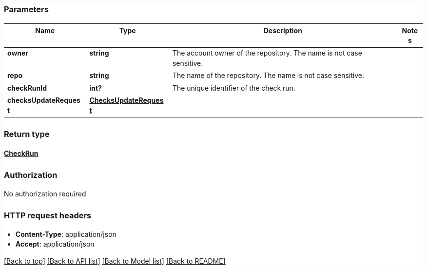 ```csharp
```

### Parameters

Name | Type | Description  | Notes
------------- | ------------- | ------------- | -------------
 **owner** | **string**| The account owner of the repository. The name is not case sensitive. | 
 **repo** | **string**| The name of the repository. The name is not case sensitive. | 
 **checkRunId** | **int?**| The unique identifier of the check run. | 
 **checksUpdateRequest** | [**ChecksUpdateRequest**](ChecksUpdateRequest.md)|  | 

### Return type

[**CheckRun**](CheckRun.md)

### Authorization

No authorization required

### HTTP request headers

 - **Content-Type**: application/json
 - **Accept**: application/json

[[Back to top]](#) [[Back to API list]](../README.md#documentation-for-api-endpoints) [[Back to Model list]](../README.md#documentation-for-models) [[Back to README]](../README.md)

